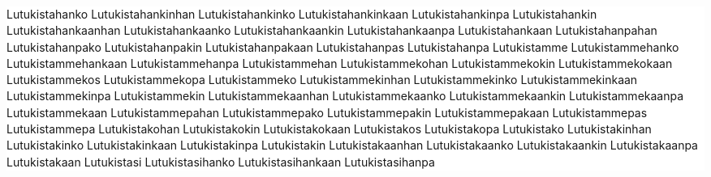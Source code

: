 Lutukistahanko
Lutukistahankinhan
Lutukistahankinko
Lutukistahankinkaan
Lutukistahankinpa
Lutukistahankin
Lutukistahankaanhan
Lutukistahankaanko
Lutukistahankaankin
Lutukistahankaanpa
Lutukistahankaan
Lutukistahanpahan
Lutukistahanpako
Lutukistahanpakin
Lutukistahanpakaan
Lutukistahanpas
Lutukistahanpa
Lutukistamme
Lutukistammehanko
Lutukistammehankaan
Lutukistammehanpa
Lutukistammehan
Lutukistammekohan
Lutukistammekokin
Lutukistammekokaan
Lutukistammekos
Lutukistammekopa
Lutukistammeko
Lutukistammekinhan
Lutukistammekinko
Lutukistammekinkaan
Lutukistammekinpa
Lutukistammekin
Lutukistammekaanhan
Lutukistammekaanko
Lutukistammekaankin
Lutukistammekaanpa
Lutukistammekaan
Lutukistammepahan
Lutukistammepako
Lutukistammepakin
Lutukistammepakaan
Lutukistammepas
Lutukistammepa
Lutukistakohan
Lutukistakokin
Lutukistakokaan
Lutukistakos
Lutukistakopa
Lutukistako
Lutukistakinhan
Lutukistakinko
Lutukistakinkaan
Lutukistakinpa
Lutukistakin
Lutukistakaanhan
Lutukistakaanko
Lutukistakaankin
Lutukistakaanpa
Lutukistakaan
Lutukistasi
Lutukistasihanko
Lutukistasihankaan
Lutukistasihanpa